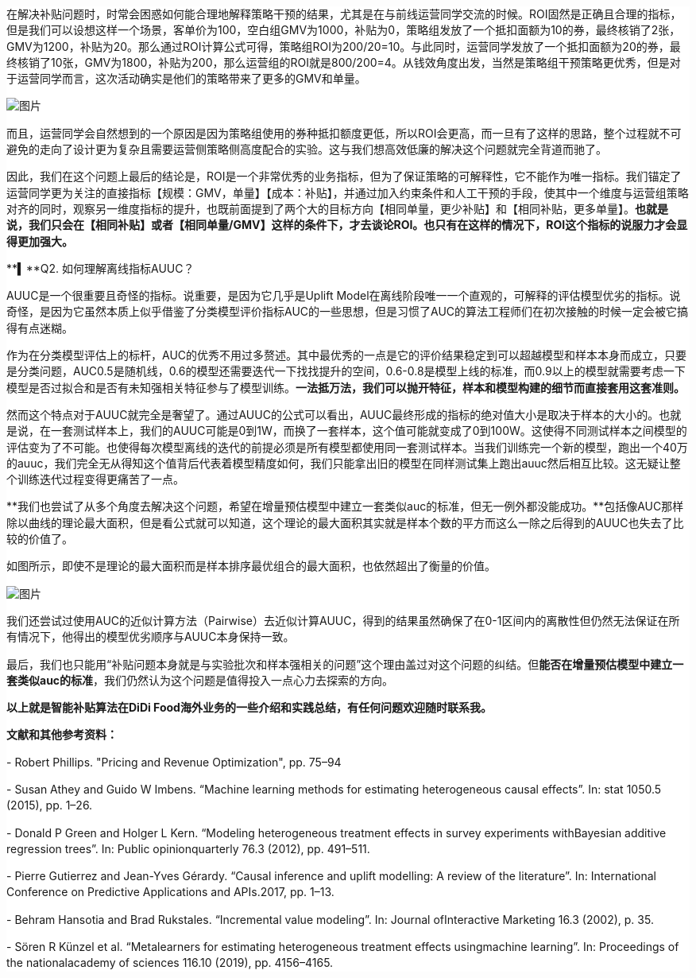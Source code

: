 在解决补贴问题时，时常会困惑如何能合理地解释策略干预的结果，尤其是在与前线运营同学交流的时候。ROI固然是正确且合理的指标，但是我们可以设想这样一个场景，客单价为100，空白组GMV为1000，补贴为0，策略组发放了一个抵扣面额为10的券，最终核销了2张，GMV为1200，补贴为20。那么通过ROI计算公式可得，策略组ROI为200/20=10。与此同时，运营同学发放了一个抵扣面额为20的券，最终核销了10张，GMV为1800，补贴为200，那么运营组的ROI就是800/200=4。从钱效角度出发，当然是策略组干预策略更优秀，但是对于运营同学而言，这次活动确实是他们的策略带来了更多的GMV和单量。

![图片](https://mmbiz.qpic.cn/mmbiz_png/1wBZCGiaYqBE25PDvJrFZkTTgrx50yODOExIhUIAh4rk4YibBCQibrziawrJxgia1ibgBvQOH4DP3Exq6ChvibMefiaC8Q/640?wx_fmt=png&wxfrom=5&wx_lazy=1&wx_co=1)

而且，运营同学会自然想到的一个原因是因为策略组使用的券种抵扣额度更低，所以ROI会更高，而一旦有了这样的思路，整个过程就不可避免的走向了设计更为复杂且需要运营侧策略侧高度配合的实验。这与我们想高效低廉的解决这个问题就完全背道而驰了。  

因此，我们在这个问题上最后的结论是，ROI是一个非常优秀的业务指标，但为了保证策略的可解释性，它不能作为唯一指标。我们锚定了运营同学更为关注的直接指标【规模：GMV，单量】【成本：补贴】，并通过加入约束条件和人工干预的手段，使其中一个维度与运营组策略对齐的同时，观察另一维度指标的提升，也既前面提到了两个大的目标方向【相同单量，更少补贴】和【相同补贴，更多单量】。**也就是说，我们只会在【相同补贴】或者【相同单量/GMV】这样的条件下，才去谈论ROI。也只有在这样的情况下，ROI这个指标的说服力才会显得更加强大。**

**▍**Q2. 如何理解离线指标AUUC？

AUUC是一个很重要且奇怪的指标。说重要，是因为它几乎是Uplift Model在离线阶段唯一一个直观的，可解释的评估模型优劣的指标。说奇怪，是因为它虽然本质上似乎借鉴了分类模型评价指标AUC的一些思想，但是习惯了AUC的算法工程师们在初次接触的时候一定会被它搞得有点迷糊。

作为在分类模型评估上的标杆，AUC的优秀不用过多赘述。其中最优秀的一点是它的评价结果稳定到可以超越模型和样本本身而成立，只要是分类问题，AUC0.5是随机线，0.6的模型还需要迭代一下找找提升的空间，0.6-0.8是模型上线的标准，而0.9以上的模型就需要考虑一下模型是否过拟合和是否有未知强相关特征参与了模型训练。**一法抵万法，我们可以抛开特征，样本和模型构建的细节而直接套用这套准则。**

然而这个特点对于AUUC就完全是奢望了。通过AUUC的公式可以看出，AUUC最终形成的指标的绝对值大小是取决于样本的大小的。也就是说，在一套测试样本上，我们的AUUC可能是0到1W，而换了一套样本，这个值可能就变成了0到100W。这使得不同测试样本之间模型的评估变为了不可能。也使得每次模型离线的迭代的前提必须是所有模型都使用同一套测试样本。当我们训练完一个新的模型，跑出一个40万的auuc，我们完全无从得知这个值背后代表着模型精度如何，我们只能拿出旧的模型在同样测试集上跑出auuc然后相互比较。这无疑让整个训练迭代过程变得更痛苦了一点。

**我们也尝试了从多个角度去解决这个问题，希望在增量预估模型中建立一套类似auc的标准，但无一例外都没能成功。**包括像AUC那样除以曲线的理论最大面积，但是看公式就可以知道，这个理论的最大面积其实就是样本个数的平方而这么一除之后得到的AUUC也失去了比较的价值了。

如图所示，即使不是理论的最大面积而是样本排序最优组合的最大面积，也依然超出了衡量的价值。

![图片](https://mmbiz.qpic.cn/mmbiz_png/1wBZCGiaYqBE25PDvJrFZkTTgrx50yODOVxoHX9ZOcgTxzQOFyCtlscRFnEnt7YD8AHGvadhWkbZwMWvBMicxvsA/640?wx_fmt=png&wxfrom=5&wx_lazy=1&wx_co=1)

我们还尝试过使用AUC的近似计算方法（Pairwise）去近似计算AUUC，得到的结果虽然确保了在0-1区间内的离散性但仍然无法保证在所有情况下，他得出的模型优劣顺序与AUUC本身保持一致。

最后，我们也只能用“补贴问题本身就是与实验批次和样本强相关的问题”这个理由盖过对这个问题的纠结。但**能否在增量预估模型中建立一套类似auc的标准**，我们仍然认为这个问题是值得投入一点心力去探索的方向。 

**以上就是智能补贴算法在DiDi Food海外业务的一些介绍和实践总结，有任何问题欢迎随时联系我。**

**文献和其他参考资料：**

\- Robert Phillips. "Pricing and Revenue Optimization", pp. 75–94

\- Susan Athey and Guido W Imbens. “Machine learning methods for estimating heterogeneous causal effects”. In: stat 1050.5 (2015), pp. 1–26.

\- Donald P Green and Holger L Kern. “Modeling heterogeneous treatment effects in survey experiments withBayesian additive regression trees”. In: Public opinionquarterly 76.3 (2012), pp. 491–511.

\- Pierre Gutierrez and Jean-Yves Gérardy. “Causal inference and uplift modelling: A review of the literature”. In: International Conference on Predictive Applications and APIs.2017, pp. 1–13.

\- Behram Hansotia and Brad Rukstales. “Incremental value modeling”. In: Journal ofInteractive Marketing 16.3 (2002), p. 35.

\- Sören R Künzel et al. “Metalearners for estimating heterogeneous treatment effects usingmachine learning”. In: Proceedings of the nationalacademy of sciences 116.10 (2019), pp. 4156–4165.
